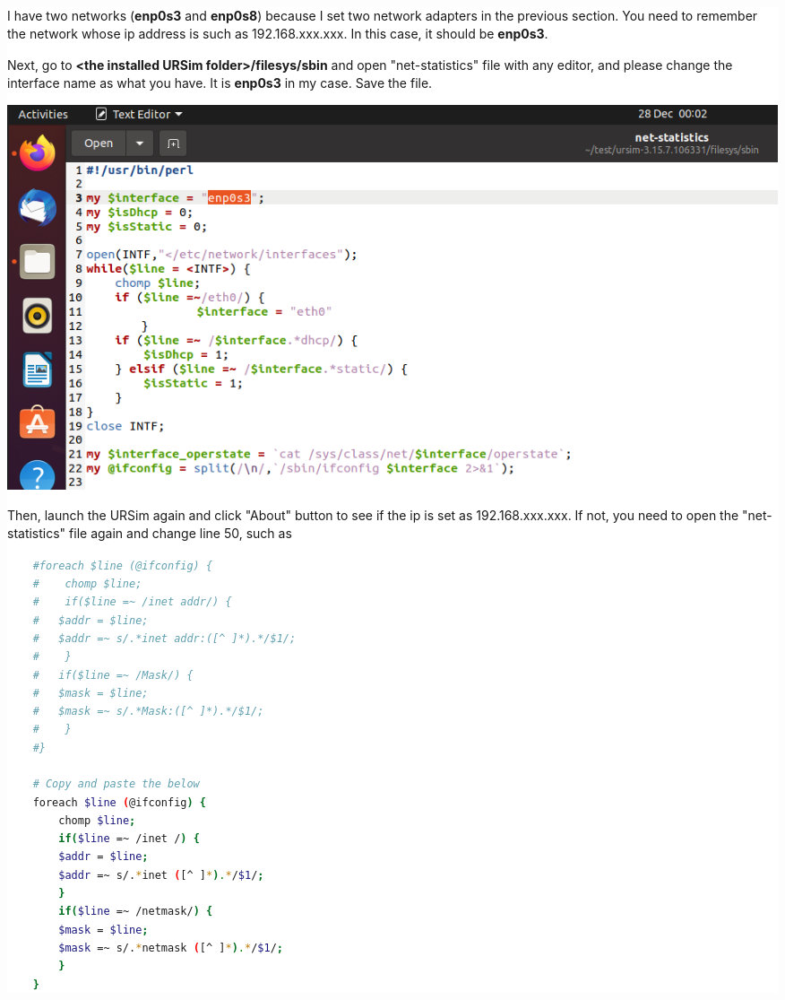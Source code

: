 ```consol
```

I have two networks (**enp0s3** and **enp0s8**) because I set two network adapters in the previous section. You need to remember the network whose ip address is such as 192.168.xxx.xxx. In this case, it should be **enp0s3**.

Next, go to **\<the installed URSim folder\>/filesys/sbin** and open "net-statistics" file with any editor, and please change the interface name as what you have. It is **enp0s3** in my case. Save the file.

![Net-statistics](../../../assets/images/URSim/net-statistics.PNG)

Then, launch the URSim again and click "About" button to see if the ip is set as 192.168.xxx.xxx. If not, you need to open the "net-statistics" file again and change line 50, such as

```sh
    #foreach $line (@ifconfig) {
    #    chomp $line;
    #    if($line =~ /inet addr/) {
    #	$addr = $line;
    #	$addr =~ s/.*inet addr:([^ ]*).*/$1/;
    #    }
    #   if($line =~ /Mask/) {
    #	$mask = $line;
    #	$mask =~ s/.*Mask:([^ ]*).*/$1/;
    #    }
    #}

    # Copy and paste the below
    foreach $line (@ifconfig) {
        chomp $line;
        if($line =~ /inet /) {
        $addr = $line;
        $addr =~ s/.*inet ([^ ]*).*/$1/;
        }
        if($line =~ /netmask/) {
        $mask = $line;
        $mask =~ s/.*netmask ([^ ]*).*/$1/;
        }
    }
``` 
